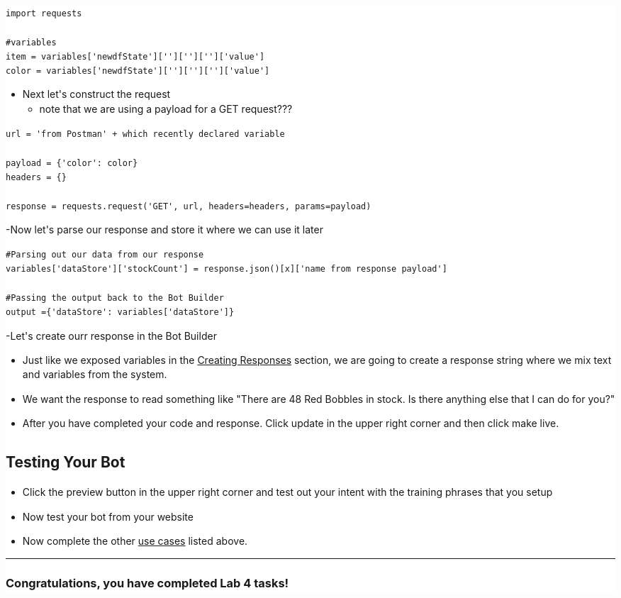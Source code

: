 
```
import requests

#variables
item = variables['newdfState']['']['']['']['value']
color = variables['newdfState']['']['']['']['value']

```
- Next let's construct the request
  - note that we are using a payload for a GET request???

```
url = 'from Postman' + which recently declared variable

payload = {'color': color}
headers = {}

response = requests.request('GET', url, headers=headers, params=payload)
```

-Now let's parse our response and store it where we can use it later

``` 
#Parsing out our data from our response
variables['dataStore']['stockCount'] = response.json()[x]['name from response payload']

#Passing the output back to the Bot Builder
output ={'dataStore': variables['dataStore']}
```

-Let's create ourr response in the Bot Builder
  - Just like we exposed variables in the [Creating Responses](#creating-responses) section, we are going to create a response string where we mix text and variables from the system.
  - We want the response to read something like "There are 48 Red Bobbles in stock.  Is there anything else that I can do for you?"

- After you have completed your code and response.  Click update in the upper right corner and then click make live.
 
## Testing Your Bot
- Click the preview button in the upper right corner and test out your intent with the training phrases that you setup
- Now test your bot from your website 

- Now complete the other [use cases](#use-cases) listed above.

---

### Congratulations, you have completed Lab 4 tasks! 

<script>
function mainPage() {window.location.href = "https://wxcctechsummit.github.io/wxcclabguides/LTRCCT-3001/4_TaskBot.html";}
function nextLab() 
 {
 window.location.href = "https://wxcctechsummit.github.io/wxcclabguides/LTRCCT-3001/5_CCAI.html";
 }
</script>
